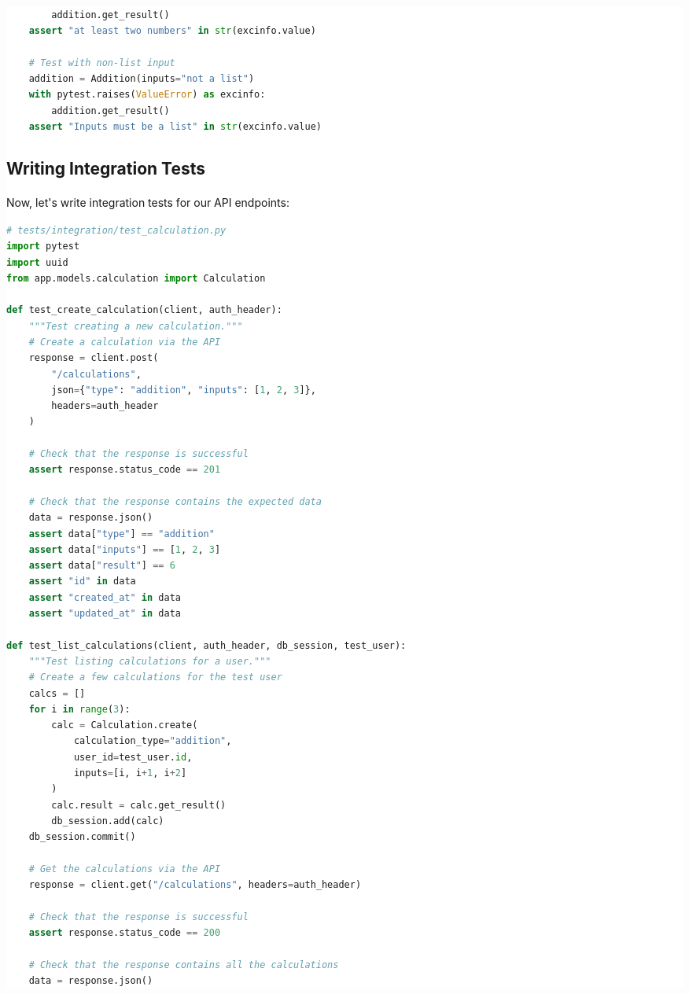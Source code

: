 ```python
        addition.get_result()
    assert "at least two numbers" in str(excinfo.value)
    
    # Test with non-list input
    addition = Addition(inputs="not a list")
    with pytest.raises(ValueError) as excinfo:
        addition.get_result()
    assert "Inputs must be a list" in str(excinfo.value)
```

## Writing Integration Tests

Now, let's write integration tests for our API endpoints:

```python
# tests/integration/test_calculation.py
import pytest
import uuid
from app.models.calculation import Calculation

def test_create_calculation(client, auth_header):
    """Test creating a new calculation."""
    # Create a calculation via the API
    response = client.post(
        "/calculations",
        json={"type": "addition", "inputs": [1, 2, 3]},
        headers=auth_header
    )
    
    # Check that the response is successful
    assert response.status_code == 201
    
    # Check that the response contains the expected data
    data = response.json()
    assert data["type"] == "addition"
    assert data["inputs"] == [1, 2, 3]
    assert data["result"] == 6
    assert "id" in data
    assert "created_at" in data
    assert "updated_at" in data

def test_list_calculations(client, auth_header, db_session, test_user):
    """Test listing calculations for a user."""
    # Create a few calculations for the test user
    calcs = []
    for i in range(3):
        calc = Calculation.create(
            calculation_type="addition",
            user_id=test_user.id,
            inputs=[i, i+1, i+2]
        )
        calc.result = calc.get_result()
        db_session.add(calc)
    db_session.commit()
    
    # Get the calculations via the API
    response = client.get("/calculations", headers=auth_header)
    
    # Check that the response is successful
    assert response.status_code == 200
    
    # Check that the response contains all the calculations
    data = response.json()
```